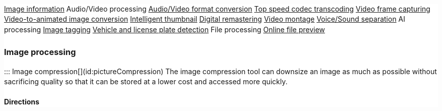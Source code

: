    </tr>
   <tr>
      <td><a href="#imageInformation">Image information</a></td>
   </tr>
   <tr>
      <td rowspan=8>Audio/Video processing</td>
      <td><a href="#formatConversion">Audio/Video format conversion</a></td>
   </tr>
   <tr>
      <td><a href="#extremeHD">Top speed codec transcoding</a></td>
   </tr>
   <tr>
      <td><a href="#videoFrame">Video frame capturing</a></td>
   </tr>
   <tr>
      <td><a href="#videoTurnChart">Video-to-animated image conversion</a></td>
   </tr>
   <tr>
      <td><a href="#smartCover">Intelligent thumbnail</a></td>
   </tr>
   <tr>
      <td><a href="#superresolution">Digital remastering</a></td>
   </tr>
   <tr>
      <td><a href="#videocut">Video montage</a></td>
   </tr>
   <tr>
      <td><a href="#voiceseparate">Voice/Sound separation</a></td>
   </tr>
   <tr>
      <td rowspan=2>AI processing</td>
      <td><a href="#imageTags">Image tagging</a></td>
   </tr>
   <tr>
      <td><a href="#licenseDetection">Vehicle and license plate detection</a></td>
   </tr>
   <tr>
      <td>File processing</td>
      <td><a href="#documentOnline">Online file preview</a></td>
   </tr>
</table>


### Image processing

<dx-tabs>
::: Image compression[](id:pictureCompression)
The image compression tool can downsize an image as much as possible without sacrificing quality so that it can be stored at a lower cost and accessed more quickly.

#### Directions
